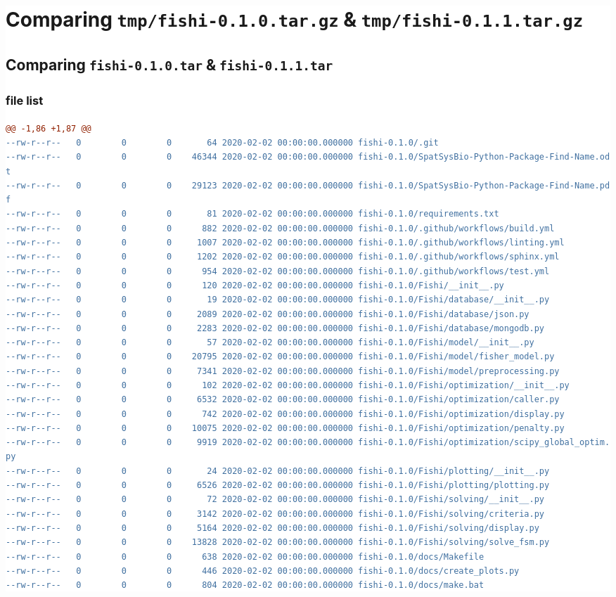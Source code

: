 # Comparing `tmp/fishi-0.1.0.tar.gz` & `tmp/fishi-0.1.1.tar.gz`

## Comparing `fishi-0.1.0.tar` & `fishi-0.1.1.tar`

### file list

```diff
@@ -1,86 +1,87 @@
--rw-r--r--   0        0        0       64 2020-02-02 00:00:00.000000 fishi-0.1.0/.git
--rw-r--r--   0        0        0    46344 2020-02-02 00:00:00.000000 fishi-0.1.0/SpatSysBio-Python-Package-Find-Name.odt
--rw-r--r--   0        0        0    29123 2020-02-02 00:00:00.000000 fishi-0.1.0/SpatSysBio-Python-Package-Find-Name.pdf
--rw-r--r--   0        0        0       81 2020-02-02 00:00:00.000000 fishi-0.1.0/requirements.txt
--rw-r--r--   0        0        0      882 2020-02-02 00:00:00.000000 fishi-0.1.0/.github/workflows/build.yml
--rw-r--r--   0        0        0     1007 2020-02-02 00:00:00.000000 fishi-0.1.0/.github/workflows/linting.yml
--rw-r--r--   0        0        0     1202 2020-02-02 00:00:00.000000 fishi-0.1.0/.github/workflows/sphinx.yml
--rw-r--r--   0        0        0      954 2020-02-02 00:00:00.000000 fishi-0.1.0/.github/workflows/test.yml
--rw-r--r--   0        0        0      120 2020-02-02 00:00:00.000000 fishi-0.1.0/Fishi/__init__.py
--rw-r--r--   0        0        0       19 2020-02-02 00:00:00.000000 fishi-0.1.0/Fishi/database/__init__.py
--rw-r--r--   0        0        0     2089 2020-02-02 00:00:00.000000 fishi-0.1.0/Fishi/database/json.py
--rw-r--r--   0        0        0     2283 2020-02-02 00:00:00.000000 fishi-0.1.0/Fishi/database/mongodb.py
--rw-r--r--   0        0        0       57 2020-02-02 00:00:00.000000 fishi-0.1.0/Fishi/model/__init__.py
--rw-r--r--   0        0        0    20795 2020-02-02 00:00:00.000000 fishi-0.1.0/Fishi/model/fisher_model.py
--rw-r--r--   0        0        0     7341 2020-02-02 00:00:00.000000 fishi-0.1.0/Fishi/model/preprocessing.py
--rw-r--r--   0        0        0      102 2020-02-02 00:00:00.000000 fishi-0.1.0/Fishi/optimization/__init__.py
--rw-r--r--   0        0        0     6532 2020-02-02 00:00:00.000000 fishi-0.1.0/Fishi/optimization/caller.py
--rw-r--r--   0        0        0      742 2020-02-02 00:00:00.000000 fishi-0.1.0/Fishi/optimization/display.py
--rw-r--r--   0        0        0    10075 2020-02-02 00:00:00.000000 fishi-0.1.0/Fishi/optimization/penalty.py
--rw-r--r--   0        0        0     9919 2020-02-02 00:00:00.000000 fishi-0.1.0/Fishi/optimization/scipy_global_optim.py
--rw-r--r--   0        0        0       24 2020-02-02 00:00:00.000000 fishi-0.1.0/Fishi/plotting/__init__.py
--rw-r--r--   0        0        0     6526 2020-02-02 00:00:00.000000 fishi-0.1.0/Fishi/plotting/plotting.py
--rw-r--r--   0        0        0       72 2020-02-02 00:00:00.000000 fishi-0.1.0/Fishi/solving/__init__.py
--rw-r--r--   0        0        0     3142 2020-02-02 00:00:00.000000 fishi-0.1.0/Fishi/solving/criteria.py
--rw-r--r--   0        0        0     5164 2020-02-02 00:00:00.000000 fishi-0.1.0/Fishi/solving/display.py
--rw-r--r--   0        0        0    13828 2020-02-02 00:00:00.000000 fishi-0.1.0/Fishi/solving/solve_fsm.py
--rw-r--r--   0        0        0      638 2020-02-02 00:00:00.000000 fishi-0.1.0/docs/Makefile
--rw-r--r--   0        0        0      446 2020-02-02 00:00:00.000000 fishi-0.1.0/docs/create_plots.py
--rw-r--r--   0        0        0      804 2020-02-02 00:00:00.000000 fishi-0.1.0/docs/make.bat
```